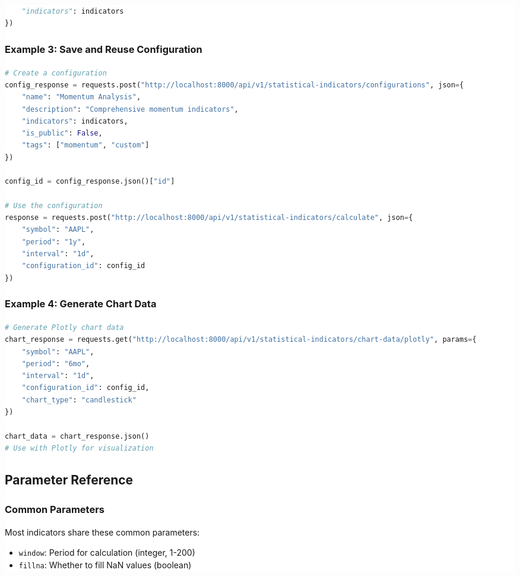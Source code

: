 ```python
    "indicators": indicators
})
```

### Example 3: Save and Reuse Configuration

```python
# Create a configuration
config_response = requests.post("http://localhost:8000/api/v1/statistical-indicators/configurations", json={
    "name": "Momentum Analysis",
    "description": "Comprehensive momentum indicators",
    "indicators": indicators,
    "is_public": False,
    "tags": ["momentum", "custom"]
})

config_id = config_response.json()["id"]

# Use the configuration
response = requests.post("http://localhost:8000/api/v1/statistical-indicators/calculate", json={
    "symbol": "AAPL",
    "period": "1y",
    "interval": "1d",
    "configuration_id": config_id
})
```

### Example 4: Generate Chart Data

```python
# Generate Plotly chart data
chart_response = requests.get("http://localhost:8000/api/v1/statistical-indicators/chart-data/plotly", params={
    "symbol": "AAPL",
    "period": "6mo",
    "interval": "1d",
    "configuration_id": config_id,
    "chart_type": "candlestick"
})

chart_data = chart_response.json()
# Use with Plotly for visualization
```

## Parameter Reference

### Common Parameters

Most indicators share these common parameters:

- `window`: Period for calculation (integer, 1-200)
- `fillna`: Whether to fill NaN values (boolean)
